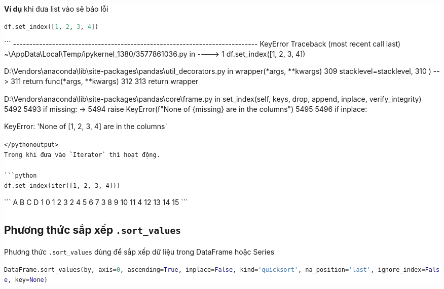 **Ví dụ** khi đưa list vào sẽ báo lỗi

```python
df.set_index([1, 2, 3, 4])
```

<pythonoutput>
```
---------------------------------------------------------------------------
KeyError                                  Traceback (most recent call last)
~\AppData\Local\Temp/ipykernel_1380/3577861036.py in <module>
----> 1 df.set_index([1, 2, 3, 4])

D:\Vendors\anaconda\lib\site-packages\pandas\util\_decorators.py in wrapper(*args, **kwargs)
    309                     stacklevel=stacklevel,
    310                 )
--> 311             return func(*args, **kwargs)
    312 
    313         return wrapper

D:\Vendors\anaconda\lib\site-packages\pandas\core\frame.py in set_index(self, keys, drop, append, inplace, verify_integrity)
   5492 
   5493         if missing:
-> 5494             raise KeyError(f"None of {missing} are in the columns")
   5495 
   5496         if inplace:

KeyError: 'None of [1, 2, 3, 4] are in the columns'
```
</pythonoutput>
Trong khi đưa vào `Iterator` thì hoạt động.

```python
df.set_index(iter([1, 2, 3, 4]))
```

<pythonoutput>
```
    A   B   C   D
1   0   1   2   3
2   4   5   6   7
3   8   9  10  11
4  12  13  14  15
```
</pythonoutput>

## Phương thức sắp xếp `.sort_values`

Phương thức `.sort_values` dùng để sắp xếp dữ liệu trong DataFrame hoặc Series
```python
DataFrame.sort_values(by, axis=0, ascending=True, inplace=False, kind='quicksort', na_position='last', ignore_index=False, key=None)
```
